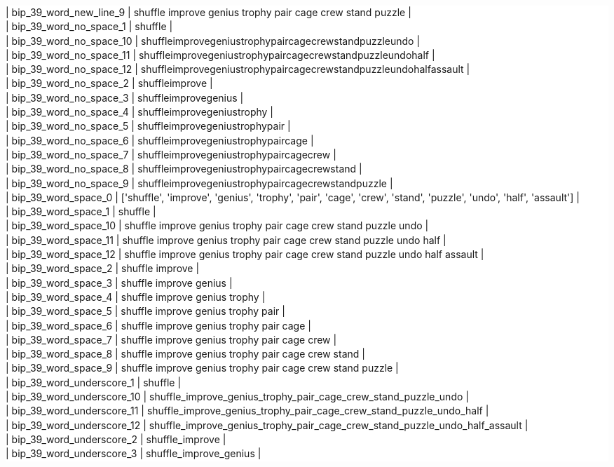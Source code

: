 | bip_39_word_new_line_9 | shuffle
improve
genius
trophy
pair
cage
crew
stand
puzzle |  
| bip_39_word_no_space_1 | shuffle |  
| bip_39_word_no_space_10 | shuffleimprovegeniustrophypaircagecrewstandpuzzleundo |  
| bip_39_word_no_space_11 | shuffleimprovegeniustrophypaircagecrewstandpuzzleundohalf |  
| bip_39_word_no_space_12 | shuffleimprovegeniustrophypaircagecrewstandpuzzleundohalfassault |  
| bip_39_word_no_space_2 | shuffleimprove |  
| bip_39_word_no_space_3 | shuffleimprovegenius |  
| bip_39_word_no_space_4 | shuffleimprovegeniustrophy |  
| bip_39_word_no_space_5 | shuffleimprovegeniustrophypair |  
| bip_39_word_no_space_6 | shuffleimprovegeniustrophypaircage |  
| bip_39_word_no_space_7 | shuffleimprovegeniustrophypaircagecrew |  
| bip_39_word_no_space_8 | shuffleimprovegeniustrophypaircagecrewstand |  
| bip_39_word_no_space_9 | shuffleimprovegeniustrophypaircagecrewstandpuzzle |  
| bip_39_word_space_0 | ['shuffle', 'improve', 'genius', 'trophy', 'pair', 'cage', 'crew', 'stand', 'puzzle', 'undo', 'half', 'assault'] |  
| bip_39_word_space_1 | shuffle |  
| bip_39_word_space_10 | shuffle improve genius trophy pair cage crew stand puzzle undo |  
| bip_39_word_space_11 | shuffle improve genius trophy pair cage crew stand puzzle undo half |  
| bip_39_word_space_12 | shuffle improve genius trophy pair cage crew stand puzzle undo half assault |  
| bip_39_word_space_2 | shuffle improve |  
| bip_39_word_space_3 | shuffle improve genius |  
| bip_39_word_space_4 | shuffle improve genius trophy |  
| bip_39_word_space_5 | shuffle improve genius trophy pair |  
| bip_39_word_space_6 | shuffle improve genius trophy pair cage |  
| bip_39_word_space_7 | shuffle improve genius trophy pair cage crew |  
| bip_39_word_space_8 | shuffle improve genius trophy pair cage crew stand |  
| bip_39_word_space_9 | shuffle improve genius trophy pair cage crew stand puzzle |  
| bip_39_word_underscore_1 | shuffle |  
| bip_39_word_underscore_10 | shuffle_improve_genius_trophy_pair_cage_crew_stand_puzzle_undo |  
| bip_39_word_underscore_11 | shuffle_improve_genius_trophy_pair_cage_crew_stand_puzzle_undo_half |  
| bip_39_word_underscore_12 | shuffle_improve_genius_trophy_pair_cage_crew_stand_puzzle_undo_half_assault |  
| bip_39_word_underscore_2 | shuffle_improve |  
| bip_39_word_underscore_3 | shuffle_improve_genius |  